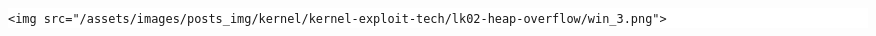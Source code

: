     <img src="/assets/images/posts_img/kernel/kernel-exploit-tech/lk02-heap-overflow/win_3.png">
</p>

[^1]: SLUB Allocator에 대한 내용은 추후 깊게 다뤄볼 예정이다. 여기서는 우선 같은 bin에 속한 청크일지라도 크기가 다를 수 있는 유저영역과 달리 `bin`과 비슷한 `kmalloc-N`에서는 같은 크기의 청크들이 들어있다는 것만 알면 된다. (예를 들어 `kmalloc-1024`에는 항상 크기가 1024인 청크들만 존재한다.)
[^2]: 구조체에서 0x18 오프셋에 있는 값(위에서 말한 커널 영역의 어딘가)들은 번갈아가면서 나온다. 예를 들어 `g_buf+0x418`에 `0x1111`이 적혀있다면 그 다음 구조체인 `g_buf+0x818`에서는 `0x2222`, 그 다음 구조체인 `g_buf+0x400*3+0x18`에는 다시 `0x1111`이 적혀 있는 식이다. 이들이 모두 커널 영역의 주소라는 사실을 쉽게 알 수 있다. 여기서는 짝수 번째에 나오는 값을 사용해 offset을 계산했다.